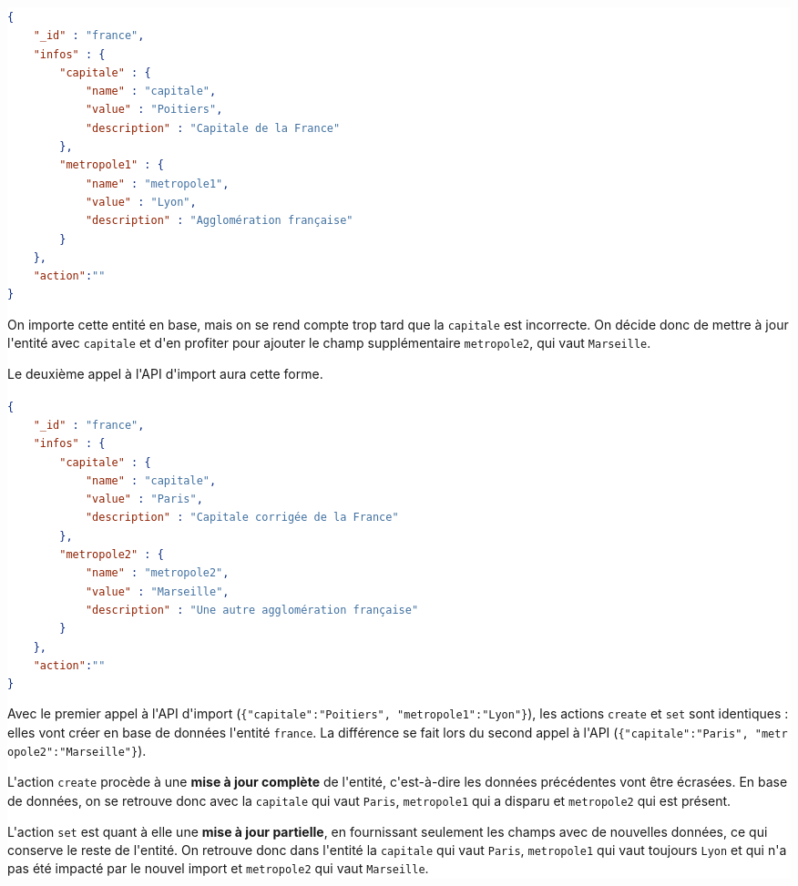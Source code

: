 ```json
{
    "_id" : "france",
    "infos" : {
        "capitale" : {
            "name" : "capitale",
            "value" : "Poitiers",
            "description" : "Capitale de la France"
        },
        "metropole1" : {
            "name" : "metropole1",
            "value" : "Lyon",
            "description" : "Agglomération française"
        }
    },
    "action":""
}
```

On importe cette entité en base, mais on se rend compte trop tard que la `capitale` est incorrecte. On décide donc de mettre à jour l'entité avec `capitale` et d'en profiter pour ajouter le champ supplémentaire `metropole2`, qui vaut `Marseille`.

Le deuxième appel à l'API d'import aura cette forme.

```json
{
    "_id" : "france",
    "infos" : {
        "capitale" : {
            "name" : "capitale",
            "value" : "Paris",
            "description" : "Capitale corrigée de la France"
        },
        "metropole2" : {
            "name" : "metropole2",
            "value" : "Marseille",
            "description" : "Une autre agglomération française"
        }
    },
    "action":""
}
```

Avec le premier appel à l'API d'import (`{"capitale":"Poitiers", "metropole1":"Lyon"}`), les actions `create` et `set` sont identiques : elles vont créer en base de données l'entité `france`. La différence se fait lors du second appel à l'API (`{"capitale":"Paris", "metropole2":"Marseille"}`).

L'action `create` procède à une **mise à jour complète** de l'entité, c'est-à-dire les données précédentes vont être écrasées. En base de données, on se retrouve donc avec la `capitale` qui vaut `Paris`, `metropole1` qui a disparu et `metropole2` qui est présent.

L'action `set` est quant à elle une **mise à jour partielle**, en fournissant seulement les champs avec de nouvelles données, ce qui conserve le reste de l'entité. On retrouve donc dans l'entité la `capitale` qui vaut `Paris`, `metropole1` qui vaut toujours `Lyon` et qui n'a pas été impacté par le nouvel import et `metropole2` qui vaut `Marseille`.
